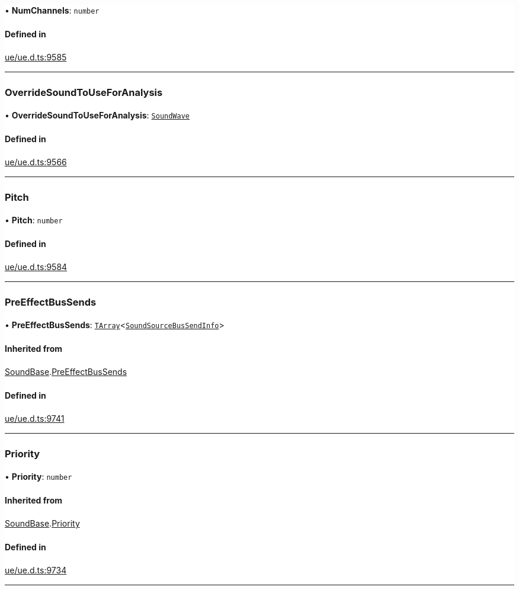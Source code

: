 • **NumChannels**: `number`

#### Defined in

[ue/ue.d.ts:9585](https://github.com/YugMetaverse/yug_typings/blob/25cad34/ue/ue.d.ts#L9585)

___

### OverrideSoundToUseForAnalysis

• **OverrideSoundToUseForAnalysis**: [`SoundWave`](ue_ue.SoundWave.md)

#### Defined in

[ue/ue.d.ts:9566](https://github.com/YugMetaverse/yug_typings/blob/25cad34/ue/ue.d.ts#L9566)

___

### Pitch

• **Pitch**: `number`

#### Defined in

[ue/ue.d.ts:9584](https://github.com/YugMetaverse/yug_typings/blob/25cad34/ue/ue.d.ts#L9584)

___

### PreEffectBusSends

• **PreEffectBusSends**: [`TArray`](../interfaces/ue_puerts.TArray.md)<[`SoundSourceBusSendInfo`](ue_ue.SoundSourceBusSendInfo.md)\>

#### Inherited from

[SoundBase](ue_ue.SoundBase.md).[PreEffectBusSends](ue_ue.SoundBase.md#preeffectbussends)

#### Defined in

[ue/ue.d.ts:9741](https://github.com/YugMetaverse/yug_typings/blob/25cad34/ue/ue.d.ts#L9741)

___

### Priority

• **Priority**: `number`

#### Inherited from

[SoundBase](ue_ue.SoundBase.md).[Priority](ue_ue.SoundBase.md#priority)

#### Defined in

[ue/ue.d.ts:9734](https://github.com/YugMetaverse/yug_typings/blob/25cad34/ue/ue.d.ts#L9734)

___
